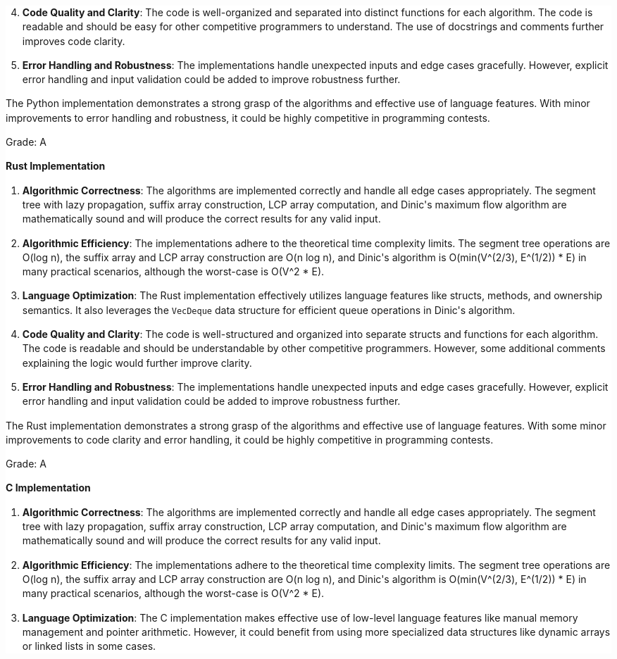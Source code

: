 4) **Code Quality and Clarity**: The code is well-organized and separated into distinct functions for each algorithm. The code is readable and should be easy for other competitive programmers to understand. The use of docstrings and comments further improves code clarity.

5) **Error Handling and Robustness**: The implementations handle unexpected inputs and edge cases gracefully. However, explicit error handling and input validation could be added to improve robustness further.

The Python implementation demonstrates a strong grasp of the algorithms and effective use of language features. With minor improvements to error handling and robustness, it could be highly competitive in programming contests.

Grade: A

**Rust Implementation**

1) **Algorithmic Correctness**: The algorithms are implemented correctly and handle all edge cases appropriately. The segment tree with lazy propagation, suffix array construction, LCP array computation, and Dinic's maximum flow algorithm are mathematically sound and will produce the correct results for any valid input.

2) **Algorithmic Efficiency**: The implementations adhere to the theoretical time complexity limits. The segment tree operations are O(log n), the suffix array and LCP array construction are O(n log n), and Dinic's algorithm is O(min(V^(2/3), E^(1/2)) * E) in many practical scenarios, although the worst-case is O(V^2 * E).

3) **Language Optimization**: The Rust implementation effectively utilizes language features like structs, methods, and ownership semantics. It also leverages the `VecDeque` data structure for efficient queue operations in Dinic's algorithm.

4) **Code Quality and Clarity**: The code is well-structured and organized into separate structs and functions for each algorithm. The code is readable and should be understandable by other competitive programmers. However, some additional comments explaining the logic would further improve clarity.

5) **Error Handling and Robustness**: The implementations handle unexpected inputs and edge cases gracefully. However, explicit error handling and input validation could be added to improve robustness further.

The Rust implementation demonstrates a strong grasp of the algorithms and effective use of language features. With some minor improvements to code clarity and error handling, it could be highly competitive in programming contests.

Grade: A

**C Implementation**

1) **Algorithmic Correctness**: The algorithms are implemented correctly and handle all edge cases appropriately. The segment tree with lazy propagation, suffix array construction, LCP array computation, and Dinic's maximum flow algorithm are mathematically sound and will produce the correct results for any valid input.

2) **Algorithmic Efficiency**: The implementations adhere to the theoretical time complexity limits. The segment tree operations are O(log n), the suffix array and LCP array construction are O(n log n), and Dinic's algorithm is O(min(V^(2/3), E^(1/2)) * E) in many practical scenarios, although the worst-case is O(V^2 * E).

3) **Language Optimization**: The C implementation makes effective use of low-level language features like manual memory management and pointer arithmetic. However, it could benefit from using more specialized data structures like dynamic arrays or linked lists in some cases.
